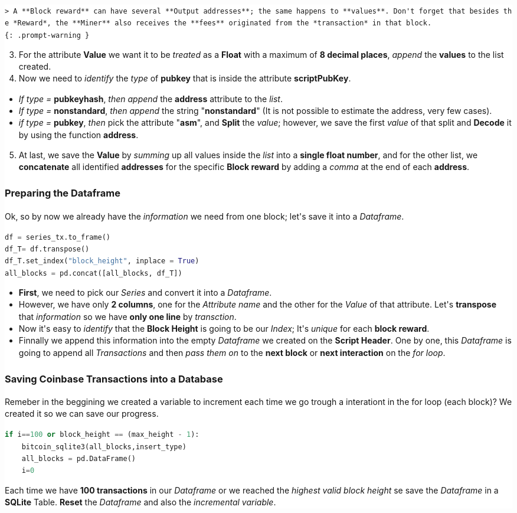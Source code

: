     > A **Block reward** can have several **Output addresses**; the same happens to **values**. Don't forget that besides the *Reward*, the **Miner** also receives the **fees** originated from the *transaction* in that block.
    {: .prompt-warning }

3. For the attribute **Value** we want it to be *treated* as a **Float** with a maximum of **8 decimal places**, *append* the **values** to the list created.
4. Now we need to *identify* the *type* of **pubkey** that is inside the attribute **scriptPubKey**.
  - *If type =* **pubkeyhash**, *then* *append* the **address** attribute to the *list*.
  - *If type =* **nonstandard**, *then* *append* the string "**nonstandard**" (It is not possible to estimate the address, very few cases).
  - *if type =* **pubkey**, *then* pick the attribute "**asm**", and **Split** the *value*; however, we save the first *value* of that split and **Decode** it by using the function **address**.
5. At last, we save the **Value** by *summing* up all values inside the *list* into a **single float number**, and for the other list, we **concatenate** all identified **addresses** for the specific **Block reward** by adding a *comma* at the end of each **address**.

### Preparing the Dataframe

Ok, so by now we already have the *information* we need from one block; let's save it into a *Dataframe*.

```python
df = series_tx.to_frame()   
df_T= df.transpose()
df_T.set_index("block_height", inplace = True)
all_blocks = pd.concat([all_blocks, df_T])
```
- **First**, we need to pick our *Series* and convert it into a *Dataframe*.
- However, we have only **2 columns**, one for the *Attribute name* and the other for the *Value* of that attribute. Let's **transpose** that *information* so we have **only one line** by *transction*.
- Now it's easy to *identify* that the **Block Height** is going to be our *Index*; It's *unique* for each **block reward**.
- Finnally we append this information into the empty *Dataframe* we created on the **Script Header**. One by one, this *Dataframe* is going to append all *Transactions* and then *pass them on* to the **next block** or **next interaction** on the *for loop*.

### Saving Coinbase Transactions into a Database

Remeber in the beggining we created a variable to increment each time we go trough a interationt in the for loop (each block)? We created it so we can save our progress.

```python
if i==100 or block_height == (max_height - 1):
    bitcoin_sqlite3(all_blocks,insert_type)
    all_blocks = pd.DataFrame() 
    i=0
```

Each time we have **100 transactions** in our *Dataframe* or we reached the *highest valid block height* se save the *Dataframe* in a **SQLite** Table.
**Reset** the *Dataframe* and also the *incremental variable*.
